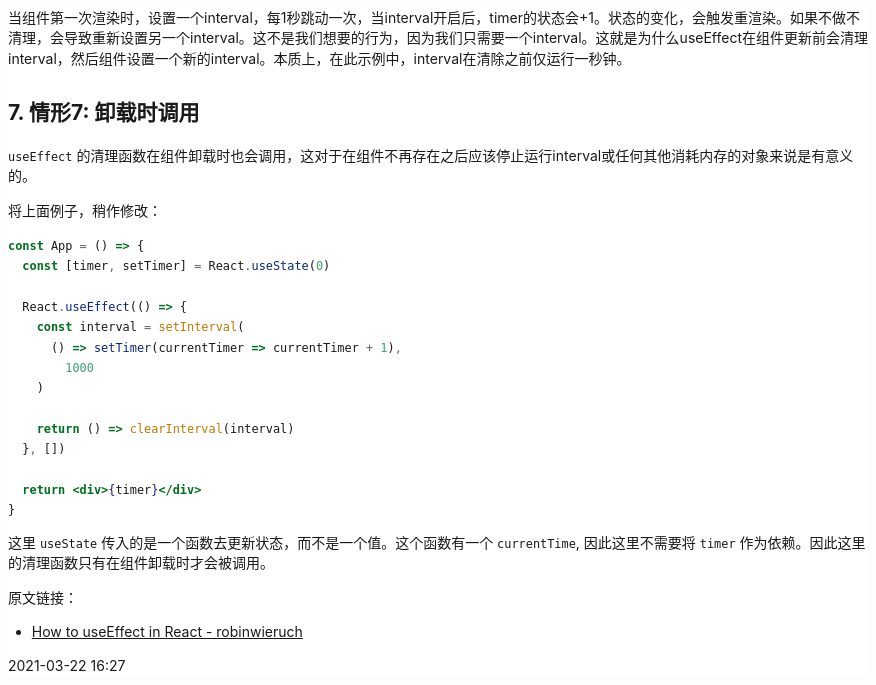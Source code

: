 当组件第一次渲染时，设置一个interval，每1秒跳动一次，当interval开启后，timer的状态会+1。状态的变化，会触发重渲染。如果不做不清理，会导致重新设置另一个interval。这不是我们想要的行为，因为我们只需要一个interval。这就是为什么useEffect在组件更新前会清理interval，然后组件设置一个新的interval。本质上，在此示例中，interval在清除之前仅运行一秒钟。



## 7. 情形7: 卸载时调用

`useEffect` 的清理函数在组件卸载时也会调用，这对于在组件不再存在之后应该停止运行interval或任何其他消耗内存的对象来说是有意义的。

将上面例子，稍作修改：

```jsx
const App = () => {
  const [timer, setTimer] = React.useState(0)
  
  React.useEffect(() => {
    const interval = setInterval(
      () => setTimer(currentTimer => currentTimer + 1),
     	1000
    )
    
    return () => clearInterval(interval)
  }, [])
  
  return <div>{timer}</div>
}
```

这里 `useState` 传入的是一个函数去更新状态，而不是一个值。这个函数有一个 `currentTime`, 因此这里不需要将 `timer` 作为依赖。因此这里的清理函数只有在组件卸载时才会被调用。



原文链接：

- [How to useEffect in React - robinwieruch](https://www.robinwieruch.de/react-useeffect-hook)

2021-03-22 16:27

